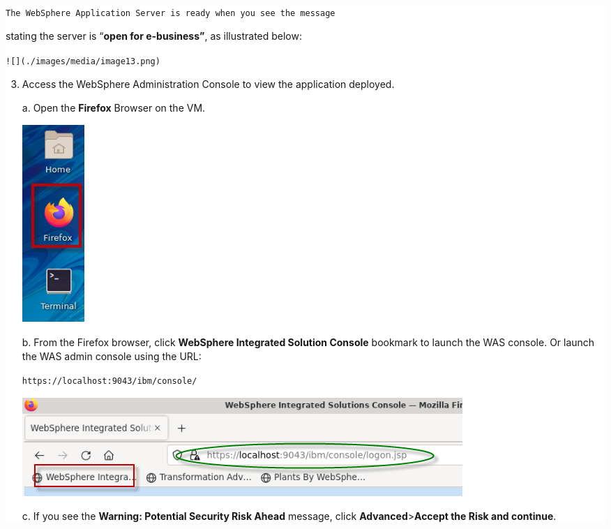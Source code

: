     The WebSphere Application Server is ready when you see the message
 stating the server is “**open for e-business”**, as illustrated below:
 
    ![](./images/media/image13.png)

3.  Access the WebSphere Administration Console to view the application
    deployed.
    
    a. Open the **Firefox** Browser on the VM.

    ![](./images/media/image14.png)

    b. From the Firefox browser, click **WebSphere Integrated Solution
     Console** bookmark to launch the WAS console. Or launch the WAS
     admin console using the URL:

        https://localhost:9043/ibm/console/

    ![](./images/media/image15.png)
 
    c. If you see the **Warning: Potential Security Risk Ahead** message,
 click **Advanced**\>**Accept the Risk and continue**.
 